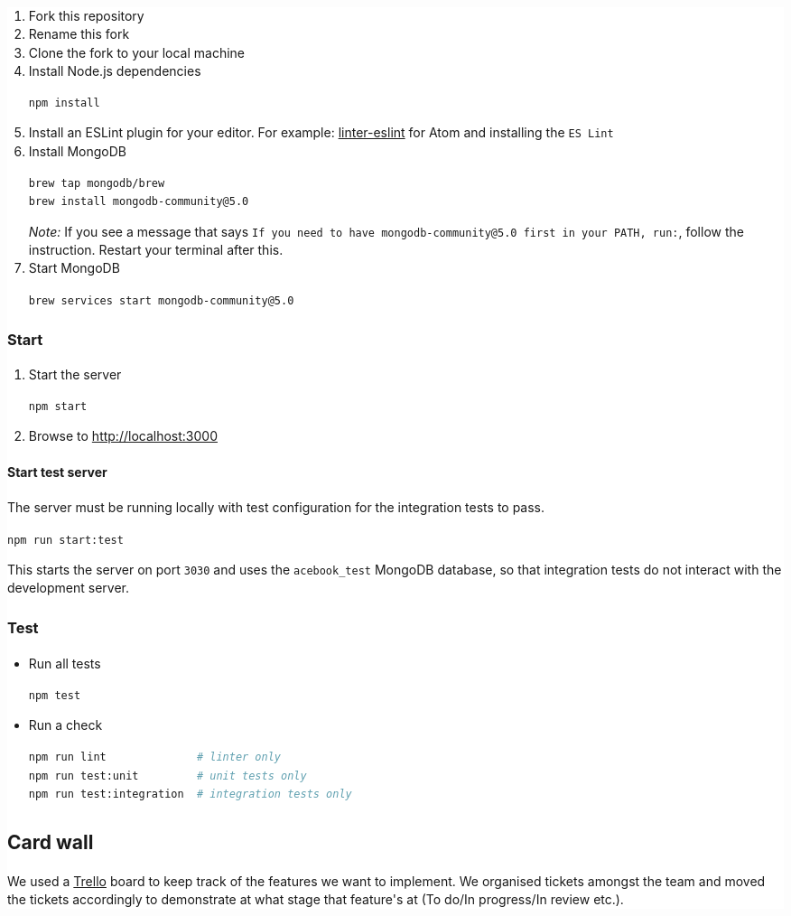 1. Fork this repository
2. Rename this fork
3. Clone the fork to your local machine
4. Install Node.js dependencies
   ```
   npm install
   ```
5. Install an ESLint plugin for your editor. For example: [linter-eslint](https://github.com/AtomLinter/linter-eslint) for Atom and installing the `ES Lint` 
6. Install MongoDB
   ```
   brew tap mongodb/brew
   brew install mongodb-community@5.0
   ```
   *Note:* If you see a message that says `If you need to have mongodb-community@5.0 first in your PATH, run:`, follow the instruction. Restart your terminal after this.
7. Start MongoDB
   ```
   brew services start mongodb-community@5.0
   ```

### Start

1. Start the server
   ```
   npm start
   ```
2. Browse to [http://localhost:3000](http://localhost:3000)

#### Start test server
The server must be running locally with test configuration for the
integration tests to pass.

```
npm run start:test
```

This starts the server on port `3030` and uses the `acebook_test` MongoDB database,
so that integration tests do not interact with the development server.

### Test
- Run all tests
  ```
  npm test
  ```
- Run a check
  ```bash
  npm run lint              # linter only
  npm run test:unit         # unit tests only
  npm run test:integration  # integration tests only
  ```
## Card wall
We used a [Trello](https://trello.com/b/jFmua5rj/lukeingforsuggestions) board to keep track of the features we want to implement. We organised tickets amongst the team and moved the tickets accordingly to demonstrate at what stage that feature's at (To do/In progress/In review etc.).
